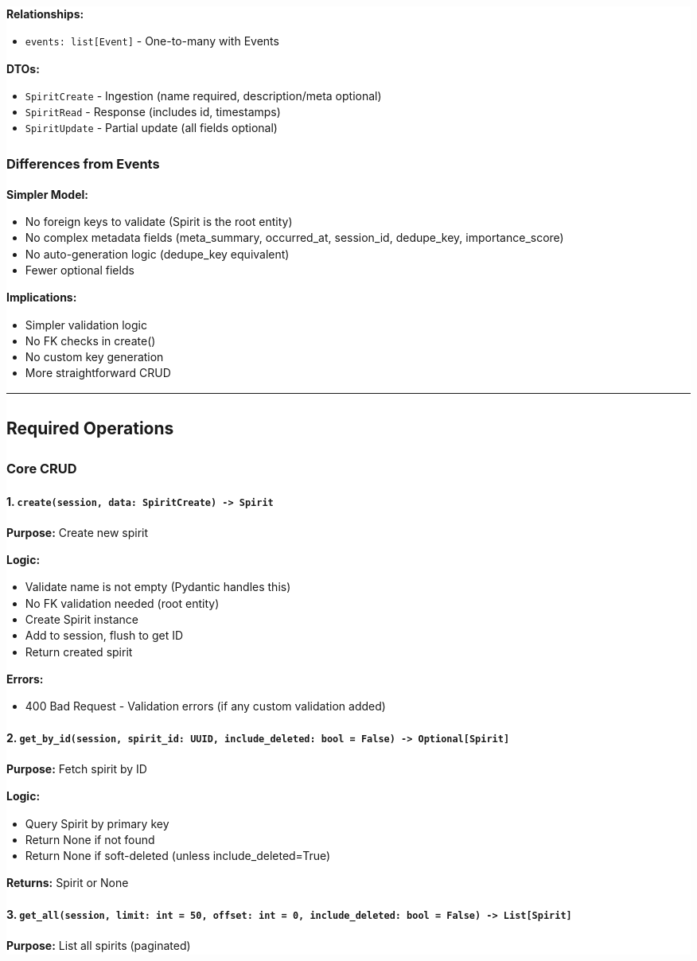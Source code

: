 **Relationships:**
- `events: list[Event]` - One-to-many with Events

**DTOs:**
- `SpiritCreate` - Ingestion (name required, description/meta optional)
- `SpiritRead` - Response (includes id, timestamps)
- `SpiritUpdate` - Partial update (all fields optional)

### Differences from Events

**Simpler Model:**
- No foreign keys to validate (Spirit is the root entity)
- No complex metadata fields (meta_summary, occurred_at, session_id, dedupe_key, importance_score)
- No auto-generation logic (dedupe_key equivalent)
- Fewer optional fields

**Implications:**
- Simpler validation logic
- No FK checks in create()
- No custom key generation
- More straightforward CRUD

---

## Required Operations

### Core CRUD

#### 1. `create(session, data: SpiritCreate) -> Spirit`
**Purpose:** Create new spirit

**Logic:**
- Validate name is not empty (Pydantic handles this)
- No FK validation needed (root entity)
- Create Spirit instance
- Add to session, flush to get ID
- Return created spirit

**Errors:**
- 400 Bad Request - Validation errors (if any custom validation added)

#### 2. `get_by_id(session, spirit_id: UUID, include_deleted: bool = False) -> Optional[Spirit]`
**Purpose:** Fetch spirit by ID

**Logic:**
- Query Spirit by primary key
- Return None if not found
- Return None if soft-deleted (unless include_deleted=True)

**Returns:** Spirit or None

#### 3. `get_all(session, limit: int = 50, offset: int = 0, include_deleted: bool = False) -> List[Spirit]`
**Purpose:** List all spirits (paginated)
